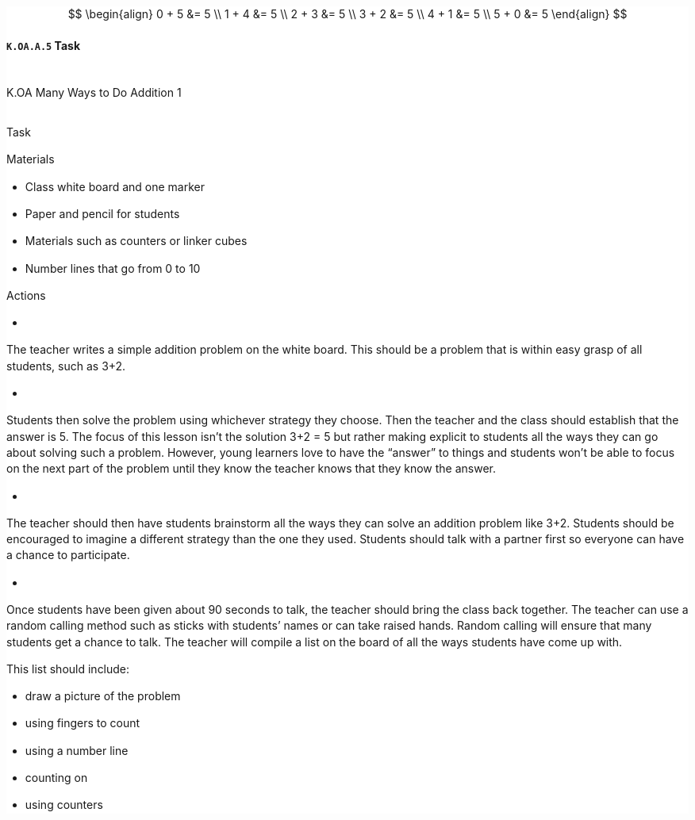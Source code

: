 $$ \begin{align} 0 + 5 &= 5 \\ 1 + 4 &= 5 \\ 2 + 3 &= 5 \\ 3 + 2 &= 5 \\ 4 + 1 &= 5 \\ 5 + 0 &= 5 \end{align} $$

#### `K.OA.A.5` Task

#
K.OA Many Ways to Do Addition 1

##
Task

Materials

- Class white board and one marker

- Paper and pencil for students

- Materials such as counters or linker cubes

- Number lines that go from 0 to 10

Actions

-

The teacher writes a simple addition problem on the white board. This should be a problem that is within easy grasp of all students, such as 3+2.

-

Students then solve the problem using whichever strategy they choose. Then the teacher and the class should establish that the answer is 5. The focus of this lesson isn’t the solution 3+2 = 5 but rather making explicit to students all the ways they can go about solving such a problem. However, young learners love to have the “answer” to things and students won’t be able to focus on the next part of the problem until they know the teacher knows that they know the answer.

-

The teacher should then have students brainstorm all the ways they can solve an addition problem like 3+2. Students should be encouraged to imagine a different strategy than the one they used. Students should talk with a partner first so everyone can have a chance to participate.

-

Once students have been given about 90 seconds to talk, the teacher should bring the class back together. The teacher can use a random calling method such as sticks with students’ names or can take raised hands. Random calling will ensure that many students get a chance to talk. The teacher will compile a list on the board of all the ways students have come up with.

This list should include:

- draw a picture of the problem

- using fingers to count

- using a number line

- counting on

- using counters
